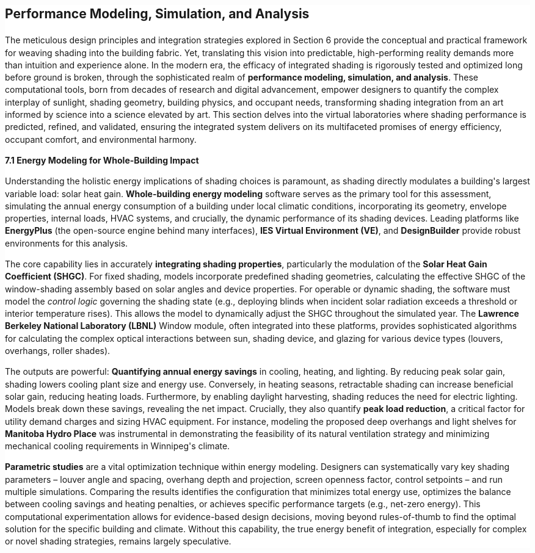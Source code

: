 ## Performance Modeling, Simulation, and Analysis

The meticulous design principles and integration strategies explored in Section 6 provide the conceptual and practical framework for weaving shading into the building fabric. Yet, translating this vision into predictable, high-performing reality demands more than intuition and experience alone. In the modern era, the efficacy of integrated shading is rigorously tested and optimized long before ground is broken, through the sophisticated realm of **performance modeling, simulation, and analysis**. These computational tools, born from decades of research and digital advancement, empower designers to quantify the complex interplay of sunlight, shading geometry, building physics, and occupant needs, transforming shading integration from an art informed by science into a science elevated by art. This section delves into the virtual laboratories where shading performance is predicted, refined, and validated, ensuring the integrated system delivers on its multifaceted promises of energy efficiency, occupant comfort, and environmental harmony.

**7.1 Energy Modeling for Whole-Building Impact**

Understanding the holistic energy implications of shading choices is paramount, as shading directly modulates a building's largest variable load: solar heat gain. **Whole-building energy modeling** software serves as the primary tool for this assessment, simulating the annual energy consumption of a building under local climatic conditions, incorporating its geometry, envelope properties, internal loads, HVAC systems, and crucially, the dynamic performance of its shading devices. Leading platforms like **EnergyPlus** (the open-source engine behind many interfaces), **IES Virtual Environment (VE)**, and **DesignBuilder** provide robust environments for this analysis.

The core capability lies in accurately **integrating shading properties**, particularly the modulation of the **Solar Heat Gain Coefficient (SHGC)**. For fixed shading, models incorporate predefined shading geometries, calculating the effective SHGC of the window-shading assembly based on solar angles and device properties. For operable or dynamic shading, the software must model the *control logic* governing the shading state (e.g., deploying blinds when incident solar radiation exceeds a threshold or interior temperature rises). This allows the model to dynamically adjust the SHGC throughout the simulated year. The **Lawrence Berkeley National Laboratory (LBNL)** Window module, often integrated into these platforms, provides sophisticated algorithms for calculating the complex optical interactions between sun, shading device, and glazing for various device types (louvers, overhangs, roller shades).

The outputs are powerful: **Quantifying annual energy savings** in cooling, heating, and lighting. By reducing peak solar gain, shading lowers cooling plant size and energy use. Conversely, in heating seasons, retractable shading can increase beneficial solar gain, reducing heating loads. Furthermore, by enabling daylight harvesting, shading reduces the need for electric lighting. Models break down these savings, revealing the net impact. Crucially, they also quantify **peak load reduction**, a critical factor for utility demand charges and sizing HVAC equipment. For instance, modeling the proposed deep overhangs and light shelves for **Manitoba Hydro Place** was instrumental in demonstrating the feasibility of its natural ventilation strategy and minimizing mechanical cooling requirements in Winnipeg's climate.

**Parametric studies** are a vital optimization technique within energy modeling. Designers can systematically vary key shading parameters – louver angle and spacing, overhang depth and projection, screen openness factor, control setpoints – and run multiple simulations. Comparing the results identifies the configuration that minimizes total energy use, optimizes the balance between cooling savings and heating penalties, or achieves specific performance targets (e.g., net-zero energy). This computational experimentation allows for evidence-based design decisions, moving beyond rules-of-thumb to find the optimal solution for the specific building and climate. Without this capability, the true energy benefit of integration, especially for complex or novel shading strategies, remains largely speculative.
